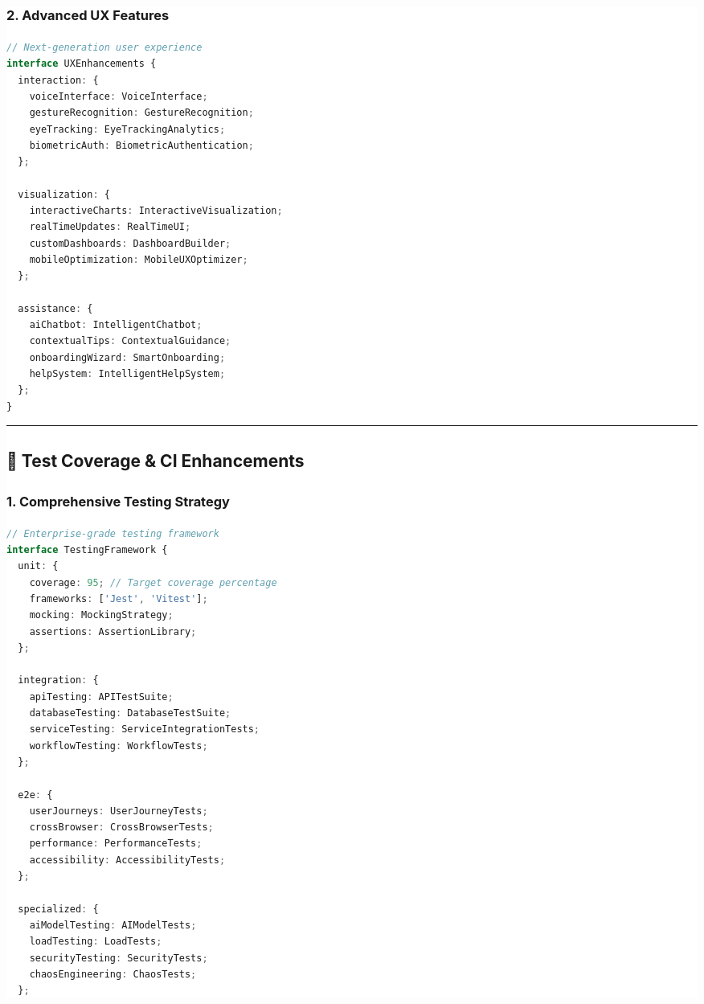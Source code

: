 ### 2. **Advanced UX Features**

```typescript
// Next-generation user experience
interface UXEnhancements {
  interaction: {
    voiceInterface: VoiceInterface;
    gestureRecognition: GestureRecognition;
    eyeTracking: EyeTrackingAnalytics;
    biometricAuth: BiometricAuthentication;
  };
  
  visualization: {
    interactiveCharts: InteractiveVisualization;
    realTimeUpdates: RealTimeUI;
    customDashboards: DashboardBuilder;
    mobileOptimization: MobileUXOptimizer;
  };
  
  assistance: {
    aiChatbot: IntelligentChatbot;
    contextualTips: ContextualGuidance;
    onboardingWizard: SmartOnboarding;
    helpSystem: IntelligentHelpSystem;
  };
}
```

---

## 🧪 Test Coverage & CI Enhancements

### 1. **Comprehensive Testing Strategy**

```typescript
// Enterprise-grade testing framework
interface TestingFramework {
  unit: {
    coverage: 95; // Target coverage percentage
    frameworks: ['Jest', 'Vitest'];
    mocking: MockingStrategy;
    assertions: AssertionLibrary;
  };
  
  integration: {
    apiTesting: APITestSuite;
    databaseTesting: DatabaseTestSuite;
    serviceTesting: ServiceIntegrationTests;
    workflowTesting: WorkflowTests;
  };
  
  e2e: {
    userJourneys: UserJourneyTests;
    crossBrowser: CrossBrowserTests;
    performance: PerformanceTests;
    accessibility: AccessibilityTests;
  };
  
  specialized: {
    aiModelTesting: AIModelTests;
    loadTesting: LoadTests;
    securityTesting: SecurityTests;
    chaosEngineering: ChaosTests;
  };
```